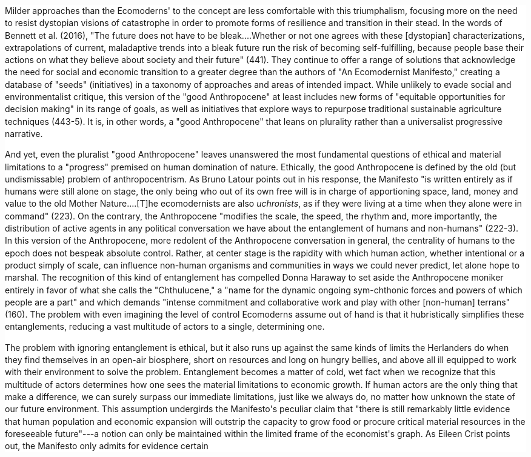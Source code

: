 [^ln-ecomodern-responses]: The responses to this manifesto will be discussed in
more detail later, but have tended to bring existing critiques of modernism to
bear on this new instantiation of it. The apparent ease with which the
Anthropocene is able to become a "good" thing elides differential risk and
responsibility as well as a long history of disenfranchisement from land and
resources. Ecomodernism, in other words, is just a way to prop up a facile
progressivism in green clothing. See Latour, Crist, and Collard et al.

Milder approaches than the Ecomoderns' to the concept are less comfortable with
this triumphalism, focusing more on the need to resist dystopian visions of
catastrophe in order to promote forms of resilience and transition in their stead. In
the words of Bennett et al. (2016), "The future does not have to be
bleak....Whether or not one agrees with these [dystopian] characterizations,
extrapolations of current, maladaptive trends into a bleak future run the risk
of becoming self-fulfilling, because people base their actions on what they
believe about society and their future" (441). They continue to offer a range
of solutions that acknowledge the need for social and economic transition to
a greater degree than the authors of "An Ecomodernist Manifesto," creating
a database of "seeds" (initiatives) in a taxonomy of approaches and areas of
intended impact. While unlikely to evade social and environmentalist critique,
this version of the "good Anthropocene" at least includes new forms of
"equitable opportunities for decision making" in its range of goals, as well as
initiatives that explore ways to repurpose traditional sustainable agriculture
techniques (443-5). It is, in other words, a "good Anthropocene" that leans on
plurality rather than a universalist progressive narrative.

And yet, even the pluralist "good Anthropocene" leaves unanswered the most
fundamental questions of ethical and material limitations to a "progress"
premised on human domination of nature. Ethically, the good Anthropocene is
defined by the old (but undismissable) problem of anthropocentrism. As Bruno
Latour points out in his response, the Manifesto "is written entirely as if
humans were still alone on stage, the only being who out of its own free will
is in charge of apportioning space, land, money and value to the old Mother
Nature....[T]he ecomodernists are also *uchronists*, as if they were living at
a time when they alone were in command" (223). On the contrary, the
Anthropocene "modifies the scale, the speed, the rhythm and, more importantly,
the distribution of active agents in any political conversation we have about
the entanglement of humans and non-humans" (222-3). In this version of the
Anthropocene, more redolent of the Anthropocene conversation in general, the
centrality of humans to the epoch does not bespeak absolute control. Rather, at
center stage is the rapidity with which human action, whether intentional or
a product simply of scale, can influence non-human organisms and communities in
ways we could never predict, let alone hope to marshal. The recognition of this
kind of entanglement has compelled Donna Haraway to set aside the Anthropocene
moniker entirely in favor of what she calls the "Chthulucene," a "name for the
dynamic ongoing sym-chthonic forces and powers of which people are a part" and
which demands "intense commitment and collaborative work and play with other
[non-human] terrans" (160). The problem with even imagining the level of
control Ecomoderns assume out of hand is that it hubristically simplifies these
entanglements, reducing a vast multitude of actors to a single, determining
one. 

The problem with ignoring entanglement is ethical, but it also runs up against
the same kinds of limits the Herlanders do when they find themselves in an
open-air biosphere, short on resources and long on hungry bellies, and above
all ill equipped to work with their environment to solve the problem.
Entanglement becomes a matter of cold, wet fact when we recognize that this
multitude of actors determines how one sees the material limitations to
economic growth. If human actors are the only thing that make a difference, we
can surely surpass our immediate limitations, just like we always do, no matter
how unknown the state of our future environment. This assumption undergirds the
Manifesto's peculiar claim that "there is still remarkably little evidence that
human population and economic expansion will outstrip the capacity to grow food
or procure critical material resources in the foreseeable future"---a notion
can only be maintained within the limited frame of the economist's graph. As
Eileen Crist points out, the Manifesto only admits for evidence certain

[^prometheanism]: explain prometheanism; use robinson article.
[^ln-victorian-ecology]: On Marsh's general influence, see Marsh's *Man and
[^ln-humboldt-climate-science]: The argument for Humboldt as an early climate
[^ln-powell-reads-marsh]: In all likelihood, Powell read *Man and Nature*---the
[^ln-powell-influences-ward]: *Dynamic Sociology* is dedicated to Major Powell,
[^ln-ward-and-haeckel]: Need to cite this a bit more... Ward wrote a paper
[^ln-worster-apologia]: In *Nature's Economy*, Worster frames this ecological
[^ln-ward-cites-bacon]: Ward cites Bacon approvingly to say that "Nature can
[^ln-mind-and-darwinism]: A Darwinian to a point, Ward understands that "Mind
[^ln-bacon-interpres]: Did I talk about this? I think not; cite here
[^ln-hardin]: "Rational" in a purely economistic sense, deriving from Adam
[^ln-ward-gilman-scholarship]: See especially [@davis_his_2003] and
[^ln-worster-natures-economy]: I borrow this phrase from Donald Worster's book
[^ln-ecological-footprint]: Give examples here... Earth currently needs
[^ln-bioregionalism]: point to some research on bioregions, also show that it
[^ln-small-cities]: See, for example, the men's lecture circuit
[^ln-forestry]: Forestry from Leopold, Merchant
[^ln-management-disaster]: cite the thing about wolves in Yellowstone... This
[^ln-ambient-labor-preview]: This concept will be elaborated further in the
[^ln-ambience-morton]: really do need to talk about Timothy Morton here,
[^ln-producing-systems]: See Katherine Fusco, "Systems, Not Men: Producing
[^ln-systems-prior]: This aspect of the novel has been much discussed in Gilman
[^ln-fusco]: For more on systems as a paradigm of production, personhood, and
[^ln-shishin]: Alex Shishin also investigates Herland's form of production,
[^ln-wilderness-scarcity]: Li-Wen Chang also notes this peculiar character of
[^ln-8-9-capital]: See chapters eight and nine and the first section of chapter
[^ln-use-value]: On use value and labor, see John Bellamy Foster: “Marx
[^ln-jack-london-socialism]: On Jack London's socialism and reading of Marx,
[^ln-martinez-alier-ee-precursors]: Most of the other precursors to ecological
[^ln-metabolic-rift-elsewhere]: See my chapter on Jack London. In short, the
[^ln-ramsbeck]: See Beth Sutton-Ramsbeck’s note on on the passage in *Herland
[^ln-gilman-on-domestic-labor]: See especially *Women and Economics*, *The
[^ln-domestic-labor-refs]: See also Allen’s *Building Domestic Liberty*: “By
[^ln-simone]: For a broader view of gilman’s interest in education reform, see
[^ln-eugenics-criticism]: The topic of eugenics, along with the question of
[^ln-naturalist-determinism]: Go into detail here, maybe import some into the
[^dreiser-collective-examples]: Some of the stuff about Hurstwood accidentally
[^lemenager-transitions]: List some of LeMenager's sources and elaborate.
[^forestry]: Gloss on forestry; from Radical Ecology?
[^clifi]: Define clifi, show that it's an actual term
[^bioregionalism]: bioregionalism defs from Merchant? Or elsewhere, and some
[^bellamy]: note on what bellamy's system looks like and the influence on
[^feminist-revival]: need some details on the whole revival in
[^feminst-reception]: details on feminist reception and dismissal
[^environmental-social-economic-justice]: overview of recent links between
[^prior-art]: previous environmental readings
[^norris-collective-examples]: examples from the octopus of "the moment" when
[^dreiser-collective-action]: citations for collective action in sister carrie
[^bellamy-collective-action]: can compare to Bellamy here, the bloodless
[^li-wen-chang]: summarize the part of chang's argument dealing with the middle